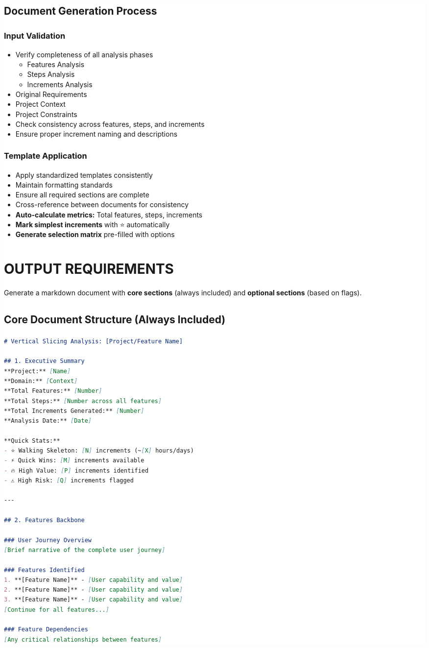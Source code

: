 ## Document Generation Process

### Input Validation
- Verify completeness of all analysis phases
  - Features Analysis
  - Steps Analysis
  - Increments Analysis
- Original Requirements
- Project Context
- Project Constraints
- Check consistency across features, steps, and increments
- Ensure proper increment naming and descriptions

### Template Application
- Apply standardized templates consistently
- Maintain formatting standards
- Ensure all required sections are complete
- Cross-reference between documents for consistency
- **Auto-calculate metrics:** Total features, steps, increments
- **Mark simplest increments** with ⭐ automatically
- **Generate selection matrix** pre-filled with options

# OUTPUT REQUIREMENTS

Generate a markdown document with **core sections** (always included) and **optional sections** (based on flags).

## Core Document Structure (Always Included)

```markdown
# Vertical Slicing Analysis: [Project/Feature Name]

## 1. Executive Summary
**Project:** [Name]
**Domain:** [Context]
**Total Features:** [Number]
**Total Steps:** [Number across all features]
**Total Increments Generated:** [Number]
**Analysis Date:** [Date]

**Quick Stats:**
- ⭐ Walking Skeleton: [N] increments (~[X] hours/days)
- ⚡ Quick Wins: [M] increments available
- 🔥 High Value: [P] increments identified
- ⚠️ High Risk: [Q] increments flagged

---

## 2. Features Backbone

### User Journey Overview
[Brief narrative of the complete user journey]

### Features Identified
1. **[Feature Name]** - [User capability and value]
2. **[Feature Name]** - [User capability and value]
3. **[Feature Name]** - [User capability and value]
[Continue for all features...]

### Feature Dependencies
[Any critical relationships between features]
```